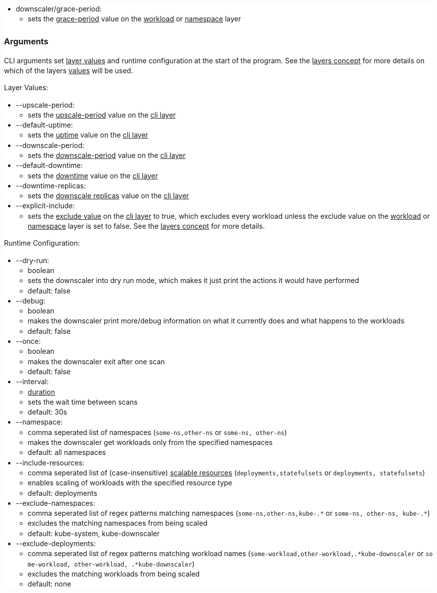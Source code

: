 - <span id="downscaler/grace-period">downscaler/grace-period</span>:
  - sets the [grace-period](#grace-period) value on the [workload](#workload-layer) or [namespace](#namespace-layer) layer

### Arguments

CLI arguments set [layer values](#values) and runtime configuration at the start of the program. See the [layers concept](#layers) for more details on which of the layers [values](#values) will be used.

Layer Values:

- <span id="--upscale-period">--upscale-period</span>:
  - sets the [upscale-period](#upscale-period) value on the [cli layer](#cli-layer)
- <span id="--default-uptime">--default-uptime</span>:
  - sets the [uptime](#uptime) value on the [cli layer](#cli-layer)
- <span id="--downscale-period">--downscale-period</span>:
  - sets the [downscale-period](#downscale-period) value on the [cli layer](#cli-layer)
- <span id="--default-downtime">--default-downtime</span>:
  - sets the [downtime](#downtime) value on the [cli layer](#cli-layer)
- <span id="--downtime-replicas">--downtime-replicas</span>:
  - sets the [downscale replicas](#downscale-replicas) value on the [cli layer](#cli-layer)
- <span id="--explicit-include">--explicit-include</span>:
  - sets the [exclude value](#exclude) on the [cli layer](#cli-layer) to true, which excludes every workload unless the exclude value on the [workload](#workload-layer) or [namespace](#namespace-layer) layer is set to false. See the [layers concept](#layers) for more details.

Runtime Configuration:

- <span id="--dry-run">--dry-run</span>:
  - boolean
  - sets the downscaler into dry run mode, which makes it just print the actions it would have performed
  - default: false
- <span id="--debug">--debug</span>:
  - boolean
  - makes the downscaler print more/debug information on what it currently does and what happens to the workloads
  - default: false
- <span id="--once">--once</span>:
  - boolean
  - makes the downscaler exit after one scan 
  - default: false
- <span id="--interval">--interval</span>:
  - [duration](#duration)
  - sets the wait time between scans
  - default: 30s
- <span id="--namespace">--namespace</span>:
  - comma seperated list of namespaces (`some-ns,other-ns` or `some-ns, other-ns`)
  - makes the downscaler get workloads only from the specified namespaces
  - default: all namespaces
- <span id="--include-resources">--include-resources</span>:
  - comma seperated list of (case-insensitive) [scalable resources](#scalable-resources) (`deployments,statefulsets` or `deployments, statefulsets`)
  - enables scaling of workloads with the specified resource type
  - default: deployments
- <span id="--exclude-namespaces">--exclude-namespaces</span>:
  - comma seperated list of regex patterns matching namespaces (`some-ns,other-ns,kube-.*` or `some-ns, other-ns, kube-.*`)
  - excludes the matching namespaces from being scaled
  - default: kube-system, kube-downscaler
- <span id="--exclude-deployments">--exclude-deployments</span>:
  - comma seperated list of regex patterns matching workload names (`some-workload,other-workload,.*kube-downscaler` or `some-workload, other-workload, .*kube-downscaler`)
  - excludes the matching workloads from being scaled
  - default: none